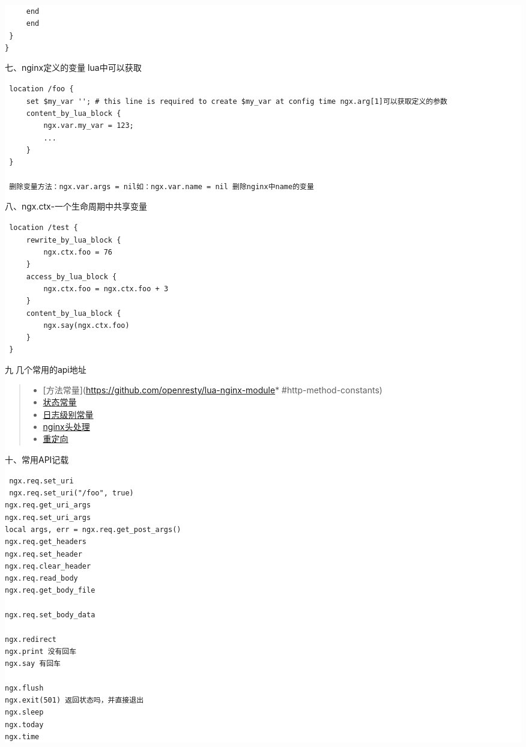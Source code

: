 ```
	 end
     end
 }
}
```
七、nginx定义的变量 lua中可以获取
```
 location /foo {
     set $my_var ''; # this line is required to create $my_var at config time ngx.arg[1]可以获取定义的参数
     content_by_lua_block {
         ngx.var.my_var = 123;
         ...
     }
 }
 
 删除变量方法：ngx.var.args = nil如：ngx.var.name = nil 删除nginx中name的变量 
```

八、ngx.ctx-一个生命周期中共享变量
```
 location /test {
     rewrite_by_lua_block {
         ngx.ctx.foo = 76
     }
     access_by_lua_block {
         ngx.ctx.foo = ngx.ctx.foo + 3
     }
     content_by_lua_block {
         ngx.say(ngx.ctx.foo)
     }
 }

```

九 几个常用的api地址
> - [方法常量](https://github.com/openresty/lua-nginx-module* #http-method-constants)
> - [状态常量](https://github.com/openresty/lua-nginx-module#http-status-constants)
> - [日志级别常量](https://github.com/openresty/lua-nginx-module#nginx-log-level-constants)
> - [nginx头处理](https://github.com/openresty/lua-nginx-module#ngxheaderheader)
> - [重定向](https://github.com/openresty/lua-nginx-module#ngxreqset_uri)

十、常用API记载
```
 ngx.req.set_uri
 ngx.req.set_uri("/foo", true)
ngx.req.get_uri_args
ngx.req.set_uri_args
local args, err = ngx.req.get_post_args()
ngx.req.get_headers
ngx.req.set_header
ngx.req.clear_header
ngx.req.read_body
ngx.req.get_body_file

ngx.req.set_body_data

ngx.redirect
ngx.print 没有回车 
ngx.say 有回车 

ngx.flush
ngx.exit(501) 返回状态吗，并直接退出 
ngx.sleep
ngx.today
ngx.time
```